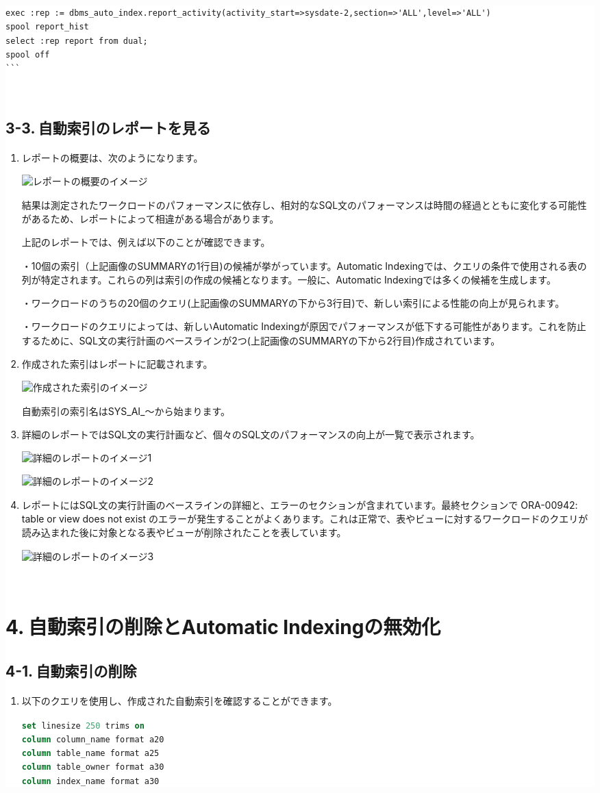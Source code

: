     exec :rep := dbms_auto_index.report_activity(activity_start=>sysdate-2,section=>'ALL',level=>'ALL') 
    spool report_hist
    select :rep report from dual;
    spool off
    ```
<br>

## 3-3. 自動索引のレポートを見る
1. レポートの概要は、次のようになります。

    ![レポートの概要のイメージ](adb219_3.png)

    結果は測定されたワークロードのパフォーマンスに依存し、相対的なSQL文のパフォーマンスは時間の経過とともに変化する可能性があるため、レポートによって相違がある場合があります。

    上記のレポートでは、例えば以下のことが確認できます。

    ・10個の索引（上記画像のSUMMARYの1行目)の候補が挙がっています。Automatic Indexingでは、クエリの条件で使用される表の列が特定されます。これらの列は索引の作成の候補となります。一般に、Automatic Indexingでは多くの候補を生成します。

    ・ワークロードのうちの20個のクエリ(上記画像のSUMMARYの下から3行目)で、新しい索引による性能の向上が見られます。

    ・ワークロードのクエリによっては、新しいAutomatic Indexingが原因でパフォーマンスが低下する可能性があります。これを防止するために、SQL文の実行計画のベースラインが2つ(上記画像のSUMMARYの下から2行目)作成されています。

1. 作成された索引はレポートに記載されます。

    ![作成された索引のイメージ](adb219_4.png)

    自動索引の索引名はSYS_AI_～から始まります。

1. 詳細のレポートではSQL文の実行計画など、個々のSQL文のパフォーマンスの向上が一覧で表示されます。

    ![詳細のレポートのイメージ1](adb219_5.png)

    ![詳細のレポートのイメージ2](adb219_6.png)

1. レポートにはSQL文の実行計画のベースラインの詳細と、エラーのセクションが含まれています。最終セクションで ORA-00942: table or view does not exist のエラーが発生することがよくあります。これは正常で、表やビューに対するワークロードのクエリが読み込まれた後に対象となる表やビューが削除されたことを表しています。

    ![詳細のレポートのイメージ3](adb219_7.png)

<br>

<a id="anchor4"></a>

# 4. 自動索引の削除とAutomatic Indexingの無効化

## 4-1. 自動索引の削除
1. 以下のクエリを使用し、作成された自動索引を確認することができます。

    ```sql
    set linesize 250 trims on
    column column_name format a20
    column table_name format a25
    column table_owner format a30
    column index_name format a30
